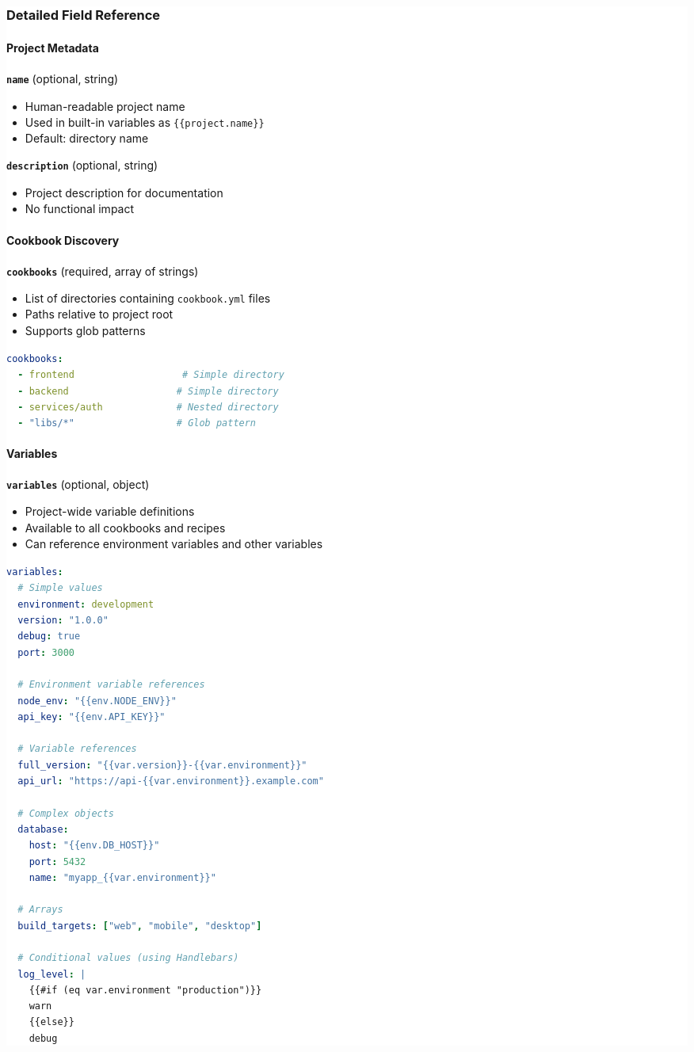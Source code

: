 ### Detailed Field Reference

#### Project Metadata

**`name`** (optional, string)
- Human-readable project name
- Used in built-in variables as `{{project.name}}`
- Default: directory name

**`description`** (optional, string)  
- Project description for documentation
- No functional impact

#### Cookbook Discovery

**`cookbooks`** (required, array of strings)
- List of directories containing `cookbook.yml` files
- Paths relative to project root
- Supports glob patterns

```yaml
cookbooks:
  - frontend                   # Simple directory
  - backend                   # Simple directory
  - services/auth             # Nested directory
  - "libs/*"                  # Glob pattern
```

#### Variables

**`variables`** (optional, object)
- Project-wide variable definitions
- Available to all cookbooks and recipes
- Can reference environment variables and other variables

```yaml
variables:
  # Simple values
  environment: development
  version: "1.0.0"
  debug: true
  port: 3000
  
  # Environment variable references
  node_env: "{{env.NODE_ENV}}"
  api_key: "{{env.API_KEY}}"
  
  # Variable references
  full_version: "{{var.version}}-{{var.environment}}"
  api_url: "https://api-{{var.environment}}.example.com"
  
  # Complex objects
  database:
    host: "{{env.DB_HOST}}"
    port: 5432
    name: "myapp_{{var.environment}}"
    
  # Arrays
  build_targets: ["web", "mobile", "desktop"]
  
  # Conditional values (using Handlebars)
  log_level: |
    {{#if (eq var.environment "production")}}
    warn
    {{else}}
    debug
```